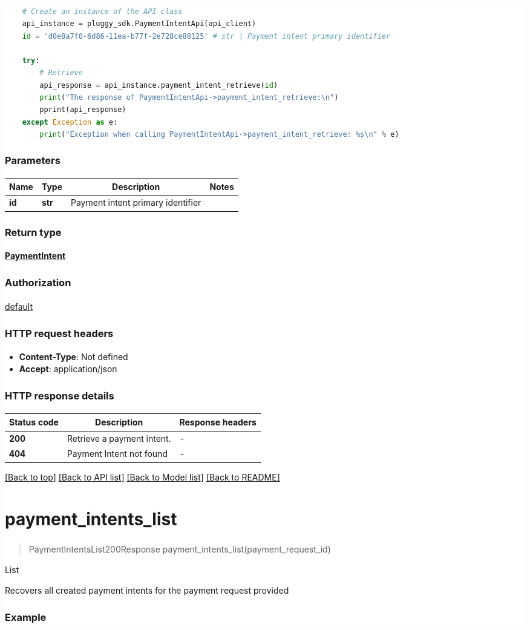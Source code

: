 ```python
    # Create an instance of the API class
    api_instance = pluggy_sdk.PaymentIntentApi(api_client)
    id = 'd0e8a7f0-6d86-11ea-b77f-2e728ce88125' # str | Payment intent primary identifier

    try:
        # Retrieve
        api_response = api_instance.payment_intent_retrieve(id)
        print("The response of PaymentIntentApi->payment_intent_retrieve:\n")
        pprint(api_response)
    except Exception as e:
        print("Exception when calling PaymentIntentApi->payment_intent_retrieve: %s\n" % e)
```



### Parameters


Name | Type | Description  | Notes
------------- | ------------- | ------------- | -------------
 **id** | **str**| Payment intent primary identifier | 

### Return type

[**PaymentIntent**](PaymentIntent.md)

### Authorization

[default](../README.md#default)

### HTTP request headers

 - **Content-Type**: Not defined
 - **Accept**: application/json

### HTTP response details

| Status code | Description | Response headers |
|-------------|-------------|------------------|
**200** | Retrieve a payment intent. |  -  |
**404** | Payment Intent not found |  -  |

[[Back to top]](#) [[Back to API list]](../README.md#documentation-for-api-endpoints) [[Back to Model list]](../README.md#documentation-for-models) [[Back to README]](../README.md)

# **payment_intents_list**
> PaymentIntentsList200Response payment_intents_list(payment_request_id)

List

Recovers all created payment intents for the payment request provided

### Example
